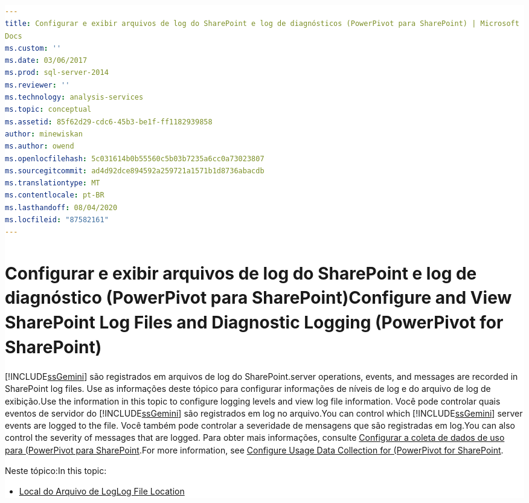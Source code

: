 ```yaml
---
title: Configurar e exibir arquivos de log do SharePoint e log de diagnósticos (PowerPivot para SharePoint) | Microsoft Docs
ms.custom: ''
ms.date: 03/06/2017
ms.prod: sql-server-2014
ms.reviewer: ''
ms.technology: analysis-services
ms.topic: conceptual
ms.assetid: 85f62d29-cdc6-45b3-be1f-ff1182939858
author: minewiskan
ms.author: owend
ms.openlocfilehash: 5c031614b0b55560c5b03b7235a6cc0a73023807
ms.sourcegitcommit: ad4d92dce894592a259721a1571b1d8736abacdb
ms.translationtype: MT
ms.contentlocale: pt-BR
ms.lasthandoff: 08/04/2020
ms.locfileid: "87582161"
---
```

# <a name="configure-and-view-sharepoint-log-files--and-diagnostic-logging-powerpivot-for-sharepoint"></a><span data-ttu-id="38215-102">Configurar e exibir arquivos de log do SharePoint e log de diagnóstico (PowerPivot para SharePoint)</span><span class="sxs-lookup"><span data-stu-id="38215-102">Configure and View SharePoint Log Files  and Diagnostic Logging (PowerPivot for SharePoint)</span></span>
  [!INCLUDE[ssGemini](../../includes/ssgemini-md.md)] <span data-ttu-id="38215-103">são registrados em arquivos de log do SharePoint.</span><span class="sxs-lookup"><span data-stu-id="38215-103">server operations, events, and messages are recorded in SharePoint log files.</span></span> <span data-ttu-id="38215-104">Use as informações deste tópico para configurar informações de níveis de log e do arquivo de log de exibição.</span><span class="sxs-lookup"><span data-stu-id="38215-104">Use the information in this topic to configure logging levels and view log file information.</span></span> <span data-ttu-id="38215-105">Você pode controlar quais eventos de servidor do [!INCLUDE[ssGemini](../../includes/ssgemini-md.md)] são registrados em log no arquivo.</span><span class="sxs-lookup"><span data-stu-id="38215-105">You can control which [!INCLUDE[ssGemini](../../includes/ssgemini-md.md)] server events are logged to the file.</span></span> <span data-ttu-id="38215-106">Você também pode controlar a severidade de mensagens que são registradas em log.</span><span class="sxs-lookup"><span data-stu-id="38215-106">You can also control the severity of messages that are logged.</span></span> <span data-ttu-id="38215-107">Para obter mais informações, consulte [Configurar a coleta de dados de uso para &#40;PowerPivot para SharePoint](configure-usage-data-collection-for-power-pivot-for-sharepoint.md).</span><span class="sxs-lookup"><span data-stu-id="38215-107">For more information, see [Configure Usage Data Collection for &#40;PowerPivot for SharePoint](configure-usage-data-collection-for-power-pivot-for-sharepoint.md).</span></span>  
  
 <span data-ttu-id="38215-108">Neste tópico:</span><span class="sxs-lookup"><span data-stu-id="38215-108">In this topic:</span></span>  
  
-   [<span data-ttu-id="38215-109">Local do Arquivo de Log</span><span class="sxs-lookup"><span data-stu-id="38215-109">Log File Location</span></span>](#bkmk_filelocation)  
  